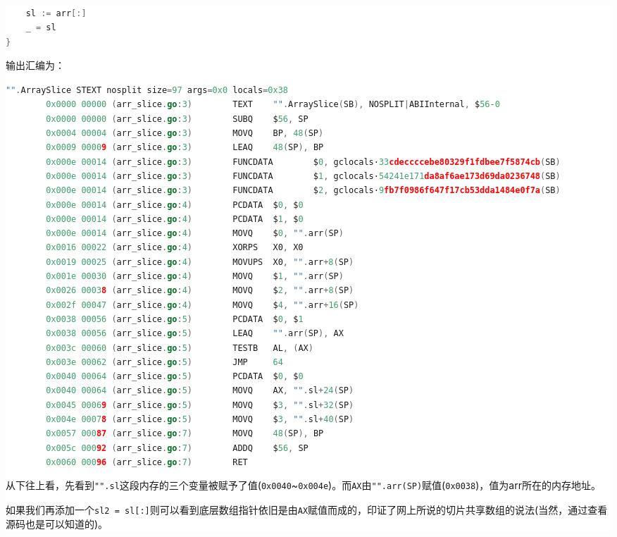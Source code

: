 ```go
	sl := arr[:]
	_ = sl
}
```
输出汇编为：
```go
"".ArraySlice STEXT nosplit size=97 args=0x0 locals=0x38
        0x0000 00000 (arr_slice.go:3)        TEXT    "".ArraySlice(SB), NOSPLIT|ABIInternal, $56-0
        0x0000 00000 (arr_slice.go:3)        SUBQ    $56, SP
        0x0004 00004 (arr_slice.go:3)        MOVQ    BP, 48(SP)
        0x0009 00009 (arr_slice.go:3)        LEAQ    48(SP), BP
        0x000e 00014 (arr_slice.go:3)        FUNCDATA        $0, gclocals·33cdeccccebe80329f1fdbee7f5874cb(SB)
        0x000e 00014 (arr_slice.go:3)        FUNCDATA        $1, gclocals·54241e171da8af6ae173d69da0236748(SB)
        0x000e 00014 (arr_slice.go:3)        FUNCDATA        $2, gclocals·9fb7f0986f647f17cb53dda1484e0f7a(SB)
        0x000e 00014 (arr_slice.go:4)        PCDATA  $0, $0
        0x000e 00014 (arr_slice.go:4)        PCDATA  $1, $0
        0x000e 00014 (arr_slice.go:4)        MOVQ    $0, "".arr(SP)
        0x0016 00022 (arr_slice.go:4)        XORPS   X0, X0
        0x0019 00025 (arr_slice.go:4)        MOVUPS  X0, "".arr+8(SP)
        0x001e 00030 (arr_slice.go:4)        MOVQ    $1, "".arr(SP)
        0x0026 00038 (arr_slice.go:4)        MOVQ    $2, "".arr+8(SP)
        0x002f 00047 (arr_slice.go:4)        MOVQ    $4, "".arr+16(SP)
        0x0038 00056 (arr_slice.go:5)        PCDATA  $0, $1
        0x0038 00056 (arr_slice.go:5)        LEAQ    "".arr(SP), AX
        0x003c 00060 (arr_slice.go:5)        TESTB   AL, (AX)
        0x003e 00062 (arr_slice.go:5)        JMP     64
        0x0040 00064 (arr_slice.go:5)        PCDATA  $0, $0
        0x0040 00064 (arr_slice.go:5)        MOVQ    AX, "".sl+24(SP)
        0x0045 00069 (arr_slice.go:5)        MOVQ    $3, "".sl+32(SP)
        0x004e 00078 (arr_slice.go:5)        MOVQ    $3, "".sl+40(SP)
        0x0057 00087 (arr_slice.go:7)        MOVQ    48(SP), BP
        0x005c 00092 (arr_slice.go:7)        ADDQ    $56, SP
        0x0060 00096 (arr_slice.go:7)        RET
```
从下往上看，先看到`"".sl`这段内存的三个变量被赋予了值(`0x0040`~`0x004e`)。而`AX`由`"".arr(SP)`赋值(`0x0038`)，值为arr所在的内存地址。

如果我们再添加一个`sl2 = sl[:]`则可以看到底层数组指针依旧是由`AX`赋值而成的，印证了网上所说的切片共享数组的说法(当然，通过查看源码也是可以知道的)。

[^1]: [for和range的实现|Go语言的设计和实现](https://draveness.me/golang/docs/part2-foundation/ch05-keyword/golang-for-range/)
[^2]: [Common Mistakes|Go](https://github.com/golang/go/wiki/CommonMistakes)
[^3]: [plan9汇编入门|go夜读](https://www.bilibili.com/video/av46494102)
[^4]: [Assembly Programming|Tutorialspoint](https://www.tutorialspoint.com/assembly_programming/index.htm)
[^5]: [A Quick Guide to Go's Assembler](https://golang.org/doc/asm#introduction)
[^6]: [A Manual for the Plan 9 assembler](https://9p.io/sys/doc/asm.html)
[^7]: [plan9 汇编入门|No Headback](https://xargin.com/plan9-assembly/)
[^8]: [teh-cmc/go-internals](https://github.com/teh-cmc/go-internals/blob/master/chapter1_assembly_primer/README.md#splits)
[^9]: [golang/go](https://github.com/golang/go/blob/master/src/runtime/slice.go#L13-L17)
